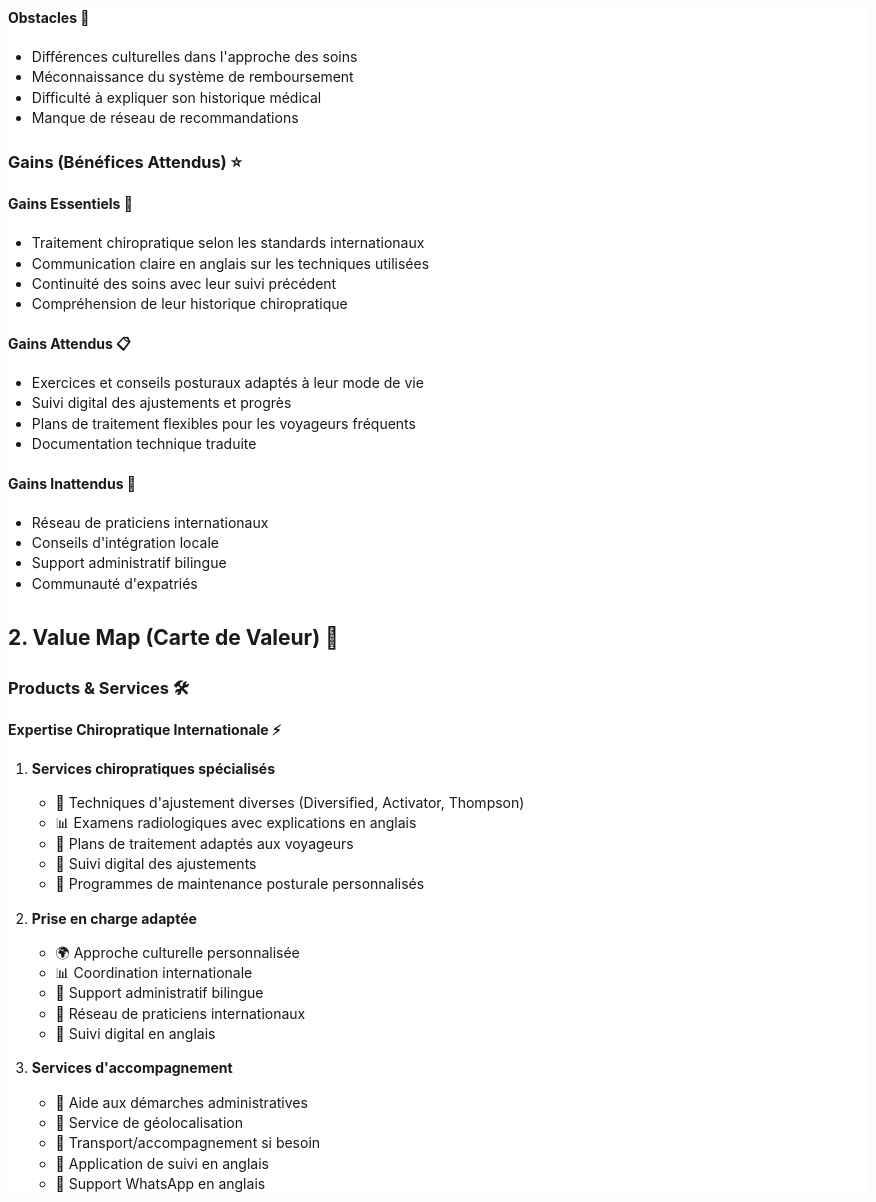 #### Obstacles 🚧
- Différences culturelles dans l'approche des soins
- Méconnaissance du système de remboursement
- Difficulté à expliquer son historique médical
- Manque de réseau de recommandations

### Gains (Bénéfices Attendus) ⭐

#### Gains Essentiels 🎯
- Traitement chiropratique selon les standards internationaux
- Communication claire en anglais sur les techniques utilisées
- Continuité des soins avec leur suivi précédent
- Compréhension de leur historique chiropratique

#### Gains Attendus 📋
- Exercices et conseils posturaux adaptés à leur mode de vie
- Suivi digital des ajustements et progrès
- Plans de traitement flexibles pour les voyageurs fréquents
- Documentation technique traduite

#### Gains Inattendus 🎁
- Réseau de praticiens internationaux
- Conseils d'intégration locale
- Support administratif bilingue
- Communauté d'expatriés

## 2. Value Map (Carte de Valeur) 💎

### Products & Services 🛠️

#### Expertise Chiropratique Internationale ⚡
1. **Services chiropratiques spécialisés**
   - 🏥 Techniques d'ajustement diverses (Diversified, Activator, Thompson)
   - 📊 Examens radiologiques avec explications en anglais
   - 🔄 Plans de traitement adaptés aux voyageurs
   - 📱 Suivi digital des ajustements
   - 🎯 Programmes de maintenance posturale personnalisés

2. **Prise en charge adaptée**
   - 🌍 Approche culturelle personnalisée
   - 📊 Coordination internationale
   - 💼 Support administratif bilingue
   - 🏥 Réseau de praticiens internationaux
   - 📱 Suivi digital en anglais

3. **Services d'accompagnement**
   - 🤝 Aide aux démarches administratives
   - 📍 Service de géolocalisation
   - 🚗 Transport/accompagnement si besoin
   - 📱 Application de suivi en anglais
   - 💬 Support WhatsApp en anglais
